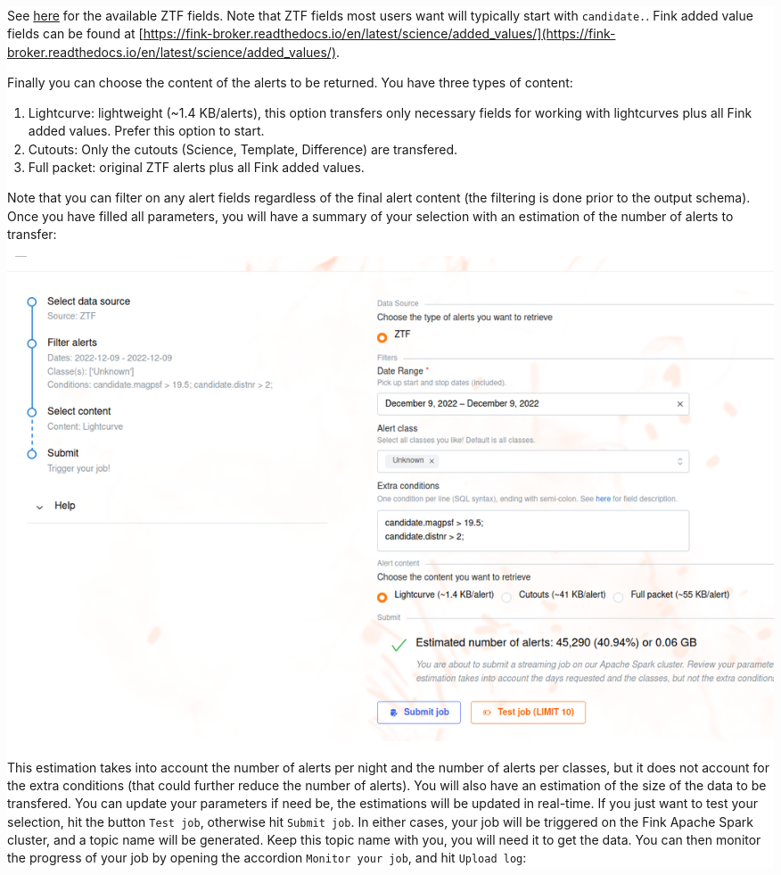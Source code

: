 See [here](https://zwickytransientfacility.github.io/ztf-avro-alert/) for the available ZTF fields. Note that ZTF fields most users want will typically start with `candidate.`. Fink added value fields can be found at [https://fink-broker.readthedocs.io/en/latest/science/added_values/](https://fink-broker.readthedocs.io/en/latest/science/added_values/).

Finally you can choose the content of the alerts to be returned. You have three types of content:
1. Lightcurve: lightweight (~1.4 KB/alerts), this option transfers only necessary fields for working with lightcurves plus all Fink added values. Prefer this option to start.
2. Cutouts: Only the cutouts (Science, Template, Difference) are transfered.
3. Full packet: original ZTF alerts plus all Fink added values.

Note that you can filter on any alert fields regardless of the final alert content (the filtering is done prior to the output schema). Once you have filled all parameters, you will have a summary of your selection with an estimation of the number of alerts to transfer:

![1](images/download_web.png)

This estimation takes into account the number of alerts per night and the number of alerts per classes, but it does not account for the extra conditions (that could further reduce the number of alerts). You will also have an estimation of the size of the data to be transfered. You can update your parameters if need be, the estimations will be updated in real-time. If you just want to test your selection, hit the button `Test job`, otherwise hit `Submit job`. In either cases, your job will be triggered on the Fink Apache Spark cluster, and a topic name will be generated. Keep this topic name with you, you will need it to get the data. You can then monitor the progress of your job by opening the accordion `Monitor your job`, and hit `Upload log`:
